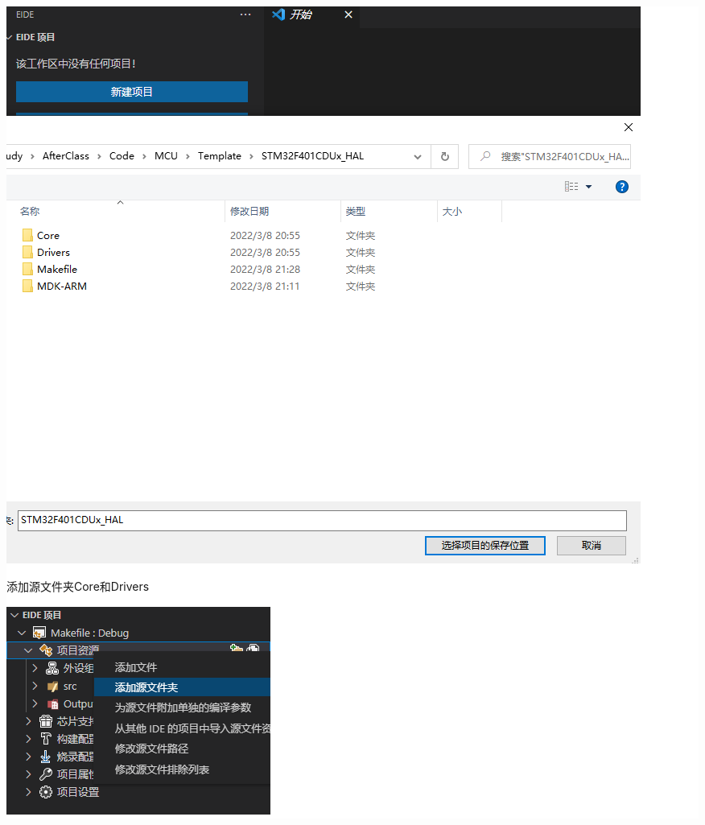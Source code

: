 ![](media/2a63e51ebb11d81883c6e04aa9d9645f.png)

添加源文件夹Core和Drivers

![](media/c3526892c401689665feed96970b824b.png)
